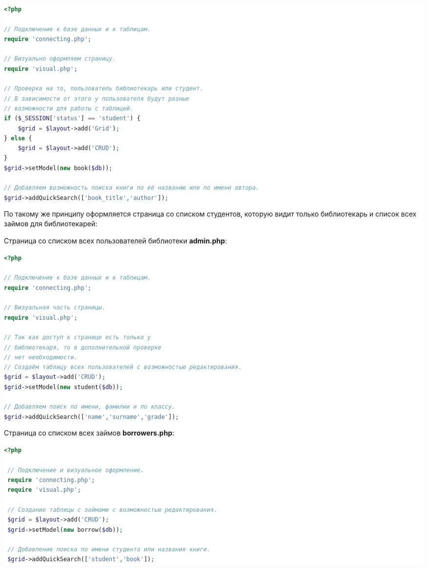 ```php
<?php

// Подключение к базе данных и к таблицам.
require 'connecting.php';

// Визуально оформляем страницу.
require 'visual.php';

// Проверка на то, пользователь библиотекарь или студент.
// В зависимости от этого у пользователя будут разные
// возможности для работы с таблицей.
if ($_SESSION['status'] == 'student') {
    $grid = $layout->add('Grid');
} else {
    $grid = $layout->add('CRUD');
}
$grid->setModel(new book($db));

// Добавляем возможность поиска книги по её названию или по имени автора. 
$grid->addQuickSearch(['book_title','author']);
```



По такому же принципу оформляется страница со списком студентов, которую видит только библиотекарь и список всех займов для библиотекарей:

Страница со списком всех пользователей библиотеки **admin.php**:

```php
<?php

// Подключение к базе данных и к таблицам. 
require 'connecting.php';

// Визуальная часть страницы.
require 'visual.php';

// Так как доступ к странице есть только у 
// библиотекаря, то в дополнительной проверке
// нет необходимости. 
// Создаём таблицу всех пользователей с возможностью редактирования.
$grid = $layout->add('CRUD');
$grid->setModel(new student($db));

// Добавляем поиск по имени, фамилии и по классу.
$grid->addQuickSearch(['name','surname','grade']);
```

 Страница со списком всех займов **borrowers.php**: 

```php
<?php

 // Подключение и визуальное оформление.
 require 'connecting.php';
 require 'visual.php';

 // Создание таблицы с займами с возможностью редактирования.
 $grid = $layout->add('CRUD');
 $grid->setModel(new borrow($db));
 
 // Добавление поиска по имени студента или названия книги. 
 $grid->addQuickSearch(['student','book']);

```
